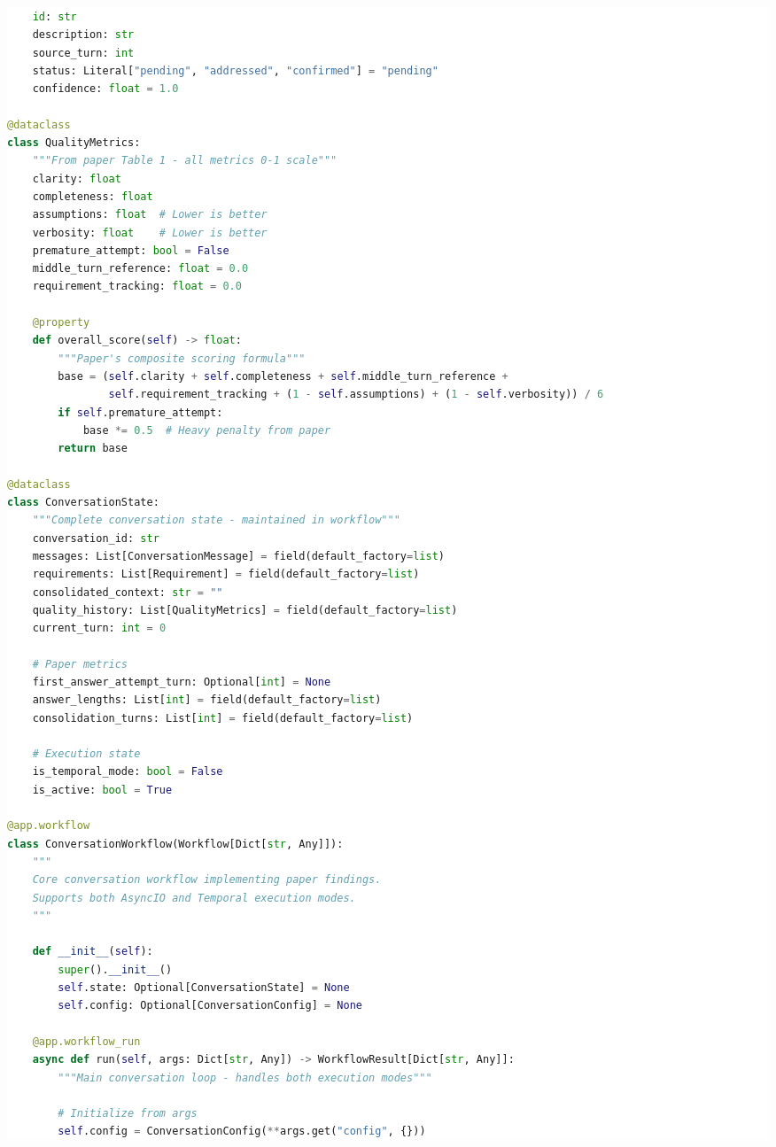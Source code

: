 ```python
    id: str
    description: str
    source_turn: int
    status: Literal["pending", "addressed", "confirmed"] = "pending"
    confidence: float = 1.0

@dataclass
class QualityMetrics:
    """From paper Table 1 - all metrics 0-1 scale"""
    clarity: float
    completeness: float
    assumptions: float  # Lower is better
    verbosity: float    # Lower is better
    premature_attempt: bool = False
    middle_turn_reference: float = 0.0
    requirement_tracking: float = 0.0

    @property
    def overall_score(self) -> float:
        """Paper's composite scoring formula"""
        base = (self.clarity + self.completeness + self.middle_turn_reference +
                self.requirement_tracking + (1 - self.assumptions) + (1 - self.verbosity)) / 6
        if self.premature_attempt:
            base *= 0.5  # Heavy penalty from paper
        return base

@dataclass
class ConversationState:
    """Complete conversation state - maintained in workflow"""
    conversation_id: str
    messages: List[ConversationMessage] = field(default_factory=list)
    requirements: List[Requirement] = field(default_factory=list)
    consolidated_context: str = ""
    quality_history: List[QualityMetrics] = field(default_factory=list)
    current_turn: int = 0

    # Paper metrics
    first_answer_attempt_turn: Optional[int] = None
    answer_lengths: List[int] = field(default_factory=list)
    consolidation_turns: List[int] = field(default_factory=list)

    # Execution state
    is_temporal_mode: bool = False
    is_active: bool = True

@app.workflow
class ConversationWorkflow(Workflow[Dict[str, Any]]):
    """
    Core conversation workflow implementing paper findings.
    Supports both AsyncIO and Temporal execution modes.
    """

    def __init__(self):
        super().__init__()
        self.state: Optional[ConversationState] = None
        self.config: Optional[ConversationConfig] = None

    @app.workflow_run
    async def run(self, args: Dict[str, Any]) -> WorkflowResult[Dict[str, Any]]:
        """Main conversation loop - handles both execution modes"""

        # Initialize from args
        self.config = ConversationConfig(**args.get("config", {}))
```